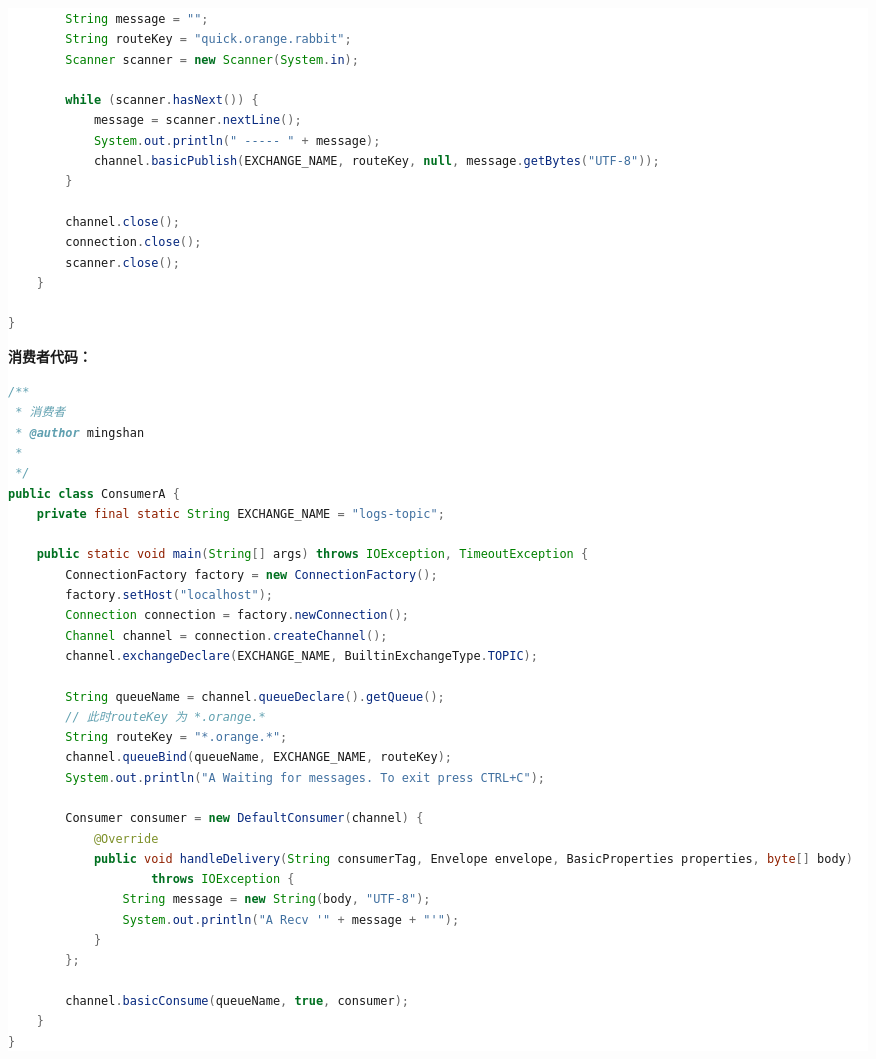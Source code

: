 ```java
        String message = "";
        String routeKey = "quick.orange.rabbit";
        Scanner scanner = new Scanner(System.in);

        while (scanner.hasNext()) {
            message = scanner.nextLine();
            System.out.println(" ----- " + message);
            channel.basicPublish(EXCHANGE_NAME, routeKey, null, message.getBytes("UTF-8"));
        }

        channel.close();
        connection.close();
        scanner.close();
    }

}
```

**消费者代码：**


```java
/**
 * 消费者
 * @author mingshan
 *
 */
public class ConsumerA {
    private final static String EXCHANGE_NAME = "logs-topic";

    public static void main(String[] args) throws IOException, TimeoutException {
        ConnectionFactory factory = new ConnectionFactory();
        factory.setHost("localhost");
        Connection connection = factory.newConnection();
        Channel channel = connection.createChannel();
        channel.exchangeDeclare(EXCHANGE_NAME, BuiltinExchangeType.TOPIC);

        String queueName = channel.queueDeclare().getQueue();
        // 此时routeKey 为 *.orange.*
        String routeKey = "*.orange.*";
        channel.queueBind(queueName, EXCHANGE_NAME, routeKey);
        System.out.println("A Waiting for messages. To exit press CTRL+C");

        Consumer consumer = new DefaultConsumer(channel) {
            @Override
            public void handleDelivery(String consumerTag, Envelope envelope, BasicProperties properties, byte[] body)
                    throws IOException {
                String message = new String(body, "UTF-8");
                System.out.println("A Recv '" + message + "'");
            }
        };

        channel.basicConsume(queueName, true, consumer);
    }
}

```
